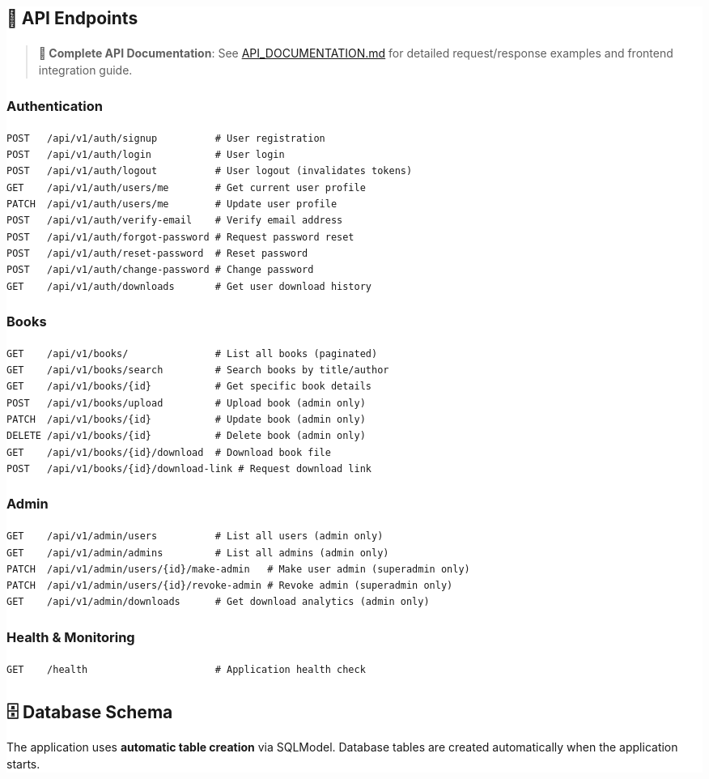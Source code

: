 ```bash
```

## 📱 API Endpoints

> **📖 Complete API Documentation**: See [API_DOCUMENTATION.md](./API_DOCUMENTATION.md) for detailed request/response examples and frontend integration guide.

### **Authentication**
```http
POST   /api/v1/auth/signup          # User registration
POST   /api/v1/auth/login           # User login
POST   /api/v1/auth/logout          # User logout (invalidates tokens)
GET    /api/v1/auth/users/me        # Get current user profile
PATCH  /api/v1/auth/users/me        # Update user profile
POST   /api/v1/auth/verify-email    # Verify email address
POST   /api/v1/auth/forgot-password # Request password reset
POST   /api/v1/auth/reset-password  # Reset password
POST   /api/v1/auth/change-password # Change password
GET    /api/v1/auth/downloads       # Get user download history
```

### **Books**
```http
GET    /api/v1/books/               # List all books (paginated)
GET    /api/v1/books/search         # Search books by title/author
GET    /api/v1/books/{id}           # Get specific book details
POST   /api/v1/books/upload         # Upload book (admin only)
PATCH  /api/v1/books/{id}           # Update book (admin only)
DELETE /api/v1/books/{id}           # Delete book (admin only)
GET    /api/v1/books/{id}/download  # Download book file
POST   /api/v1/books/{id}/download-link # Request download link
```

### **Admin**
```http
GET    /api/v1/admin/users          # List all users (admin only)
GET    /api/v1/admin/admins         # List all admins (admin only)
PATCH  /api/v1/admin/users/{id}/make-admin   # Make user admin (superadmin only)
PATCH  /api/v1/admin/users/{id}/revoke-admin # Revoke admin (superadmin only)
GET    /api/v1/admin/downloads      # Get download analytics (admin only)
```

### **Health & Monitoring**
```http
GET    /health                      # Application health check
```

## 🗄 Database Schema

The application uses **automatic table creation** via SQLModel. Database tables are created automatically when the application starts.

